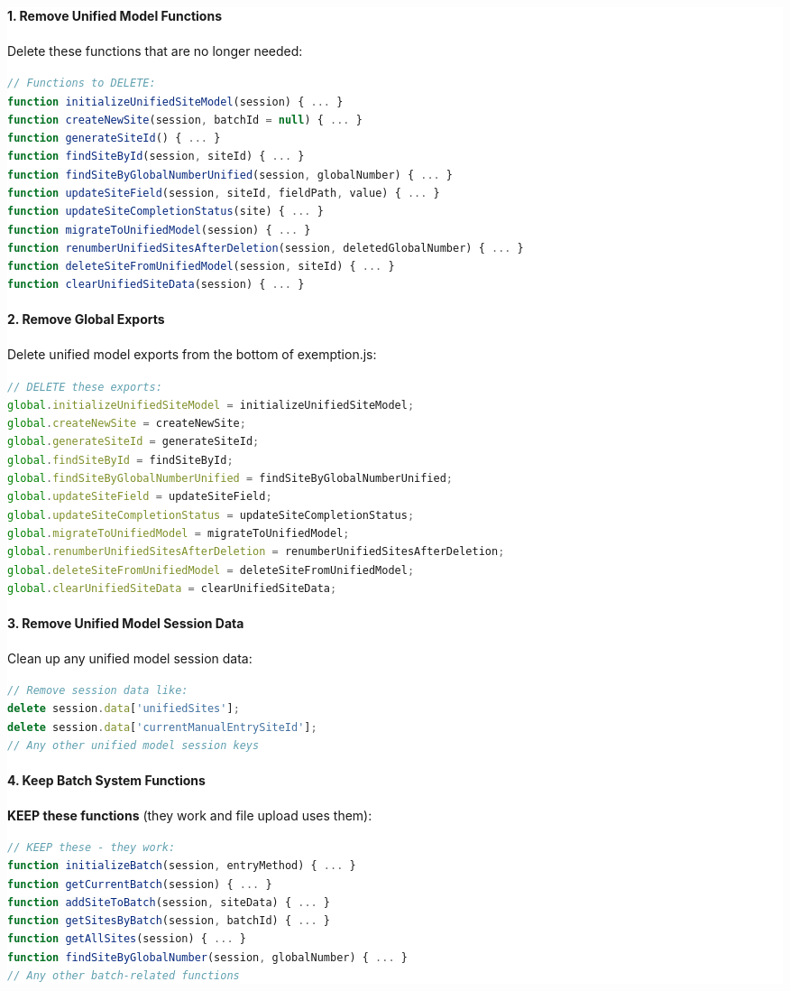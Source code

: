 #### 1. Remove Unified Model Functions
Delete these functions that are no longer needed:

```javascript
// Functions to DELETE:
function initializeUnifiedSiteModel(session) { ... }
function createNewSite(session, batchId = null) { ... }
function generateSiteId() { ... }
function findSiteById(session, siteId) { ... }
function findSiteByGlobalNumberUnified(session, globalNumber) { ... }
function updateSiteField(session, siteId, fieldPath, value) { ... }
function updateSiteCompletionStatus(site) { ... }
function migrateToUnifiedModel(session) { ... }
function renumberUnifiedSitesAfterDeletion(session, deletedGlobalNumber) { ... }
function deleteSiteFromUnifiedModel(session, siteId) { ... }
function clearUnifiedSiteData(session) { ... }
```

#### 2. Remove Global Exports
Delete unified model exports from the bottom of exemption.js:

```javascript
// DELETE these exports:
global.initializeUnifiedSiteModel = initializeUnifiedSiteModel;
global.createNewSite = createNewSite;
global.generateSiteId = generateSiteId;
global.findSiteById = findSiteById;
global.findSiteByGlobalNumberUnified = findSiteByGlobalNumberUnified;
global.updateSiteField = updateSiteField;
global.updateSiteCompletionStatus = updateSiteCompletionStatus;
global.migrateToUnifiedModel = migrateToUnifiedModel;
global.renumberUnifiedSitesAfterDeletion = renumberUnifiedSitesAfterDeletion;
global.deleteSiteFromUnifiedModel = deleteSiteFromUnifiedModel;
global.clearUnifiedSiteData = clearUnifiedSiteData;
```

#### 3. Remove Unified Model Session Data
Clean up any unified model session data:

```javascript
// Remove session data like:
delete session.data['unifiedSites'];
delete session.data['currentManualEntrySiteId'];
// Any other unified model session keys
```

#### 4. Keep Batch System Functions
**KEEP these functions** (they work and file upload uses them):

```javascript
// KEEP these - they work:
function initializeBatch(session, entryMethod) { ... }
function getCurrentBatch(session) { ... }
function addSiteToBatch(session, siteData) { ... }
function getSitesByBatch(session, batchId) { ... }
function getAllSites(session) { ... }
function findSiteByGlobalNumber(session, globalNumber) { ... }
// Any other batch-related functions
```
